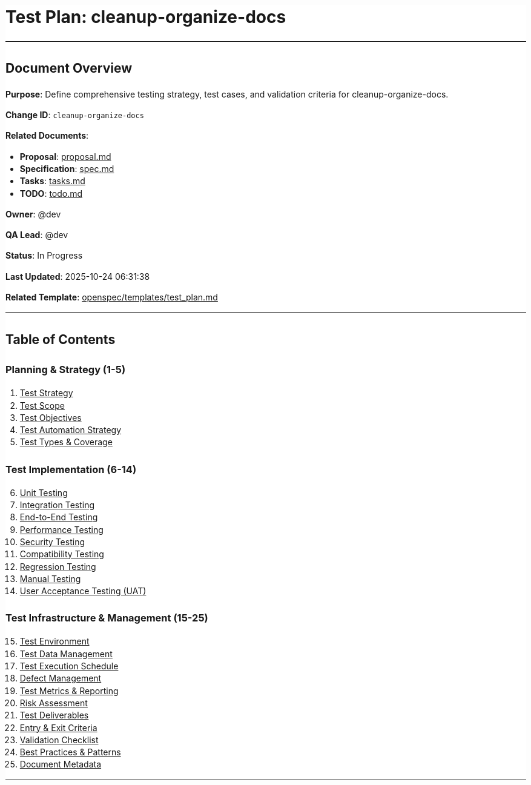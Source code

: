 # Test Plan: cleanup-organize-docs

---

## Document Overview

**Purpose**: Define comprehensive testing strategy, test cases, and validation criteria for cleanup-organize-docs.

**Change ID**: `cleanup-organize-docs`

**Related Documents**:
- **Proposal**: [proposal.md](./proposal.md)
- **Specification**: [spec.md](./spec.md)
- **Tasks**: [tasks.md](./tasks.md)
- **TODO**: [todo.md](./todo.md)

**Owner**: @dev

**QA Lead**: @dev

**Status**: In Progress

**Last Updated**: 2025-10-24 06:31:38

**Related Template**: [openspec/templates/test_plan.md](../../../templates/test_plan.md)

---

## Table of Contents

### Planning & Strategy (1-5)
01. [Test Strategy](#1-test-strategy)
02. [Test Scope](#2-test-scope)
03. [Test Objectives](#3-test-objectives)
04. [Test Automation Strategy](#4-test-automation-strategy)
05. [Test Types & Coverage](#5-test-types--coverage)

### Test Implementation (6-14)
06. [Unit Testing](#6-unit-testing)
07. [Integration Testing](#7-integration-testing)
08. [End-to-End Testing](#8-end-to-end-testing)
09. [Performance Testing](#9-performance-testing)
10. [Security Testing](#10-security-testing)
11. [Compatibility Testing](#11-compatibility-testing)
12. [Regression Testing](#12-regression-testing)
13. [Manual Testing](#13-manual-testing)
14. [User Acceptance Testing (UAT)](#14-user-acceptance-testing-uat)

### Test Infrastructure & Management (15-25)
15. [Test Environment](#15-test-environment)
16. [Test Data Management](#16-test-data-management)
17. [Test Execution Schedule](#17-test-execution-schedule)
18. [Defect Management](#18-defect-management)
19. [Test Metrics & Reporting](#19-test-metrics--reporting)
20. [Risk Assessment](#20-risk-assessment)
21. [Test Deliverables](#21-test-deliverables)
22. [Entry & Exit Criteria](#22-entry--exit-criteria)
23. [Validation Checklist](#23-validation-checklist)
24. [Best Practices & Patterns](#24-best-practices--patterns)
25. [Document Metadata](#25-document-metadata)

---